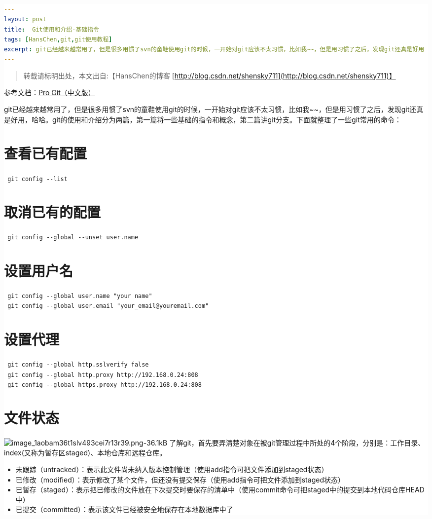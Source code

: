 ```yaml
---
layout: post
title:  Git使用和介绍-基础指令
tags: [HansChen,git,git使用教程]
excerpt: git已经越来越常用了，但是很多用惯了svn的童鞋使用git的时候，一开始对git应该不太习惯，比如我~~，但是用习惯了之后，发现git还真是好用
---
```


> 转载请标明出处，本文出自:【HansChen的博客 [http://blog.csdn.net/shensky711](http://blog.csdn.net/shensky711)】

参考文档：[Pro Git（中文版）][1]

git已经越来越常用了，但是很多用惯了svn的童鞋使用git的时候，一开始对git应该不太习惯，比如我~~，但是用习惯了之后，发现git还真是好用，哈哈。git的使用和介绍分为两篇，第一篇将一些基础的指令和概念，第二篇讲git分支。下面就整理了一些git常用的命令：

# 查看已有配置
```
 git config --list 
```

# 取消已有的配置
```
 git config --global --unset user.name
```


# 设置用户名
```
 git config --global user.name "your name"
 git config --global user.email "your_email@youremail.com" 
```

# 设置代理
```
 git config --global http.sslverify false
 git config --global http.proxy http://192.168.0.24:808
 git config --global https.proxy http://192.168.0.24:808
```

# 文件状态

![image_1aobam36t1slv493cei7r13r39.png-36.1kB][2]
了解git，首先要弄清楚对象在被git管理过程中所处的4个阶段，分别是：工作目录、index(又称为暂存区staged)、本地仓库和远程仓库。

 - 未跟踪（untracked）：表示此文件尚未纳入版本控制管理（使用add指令可把文件添加到staged状态）
 - 已修改（modified）：表示修改了某个文件，但还没有提交保存（使用add指令可把文件添加到staged状态）
 - 已暂存（staged）：表示把已修改的文件放在下次提交时要保存的清单中（使用commit命令可把staged中的提交到本地代码仓库HEAD中）
 - 已提交（committed）：表示该文件已经被安全地保存在本地数据库中了  


  [1]: http://git.oschina.net/progit/
  [2]: http://static.zybuluo.com/shensky711/vj6jn0gxpzrn1tar8sqwb5el/image_1aobam36t1slv493cei7r13r39.png
  [3]: http://static.zybuluo.com/shensky711/9mv9nahib4vph96c4pz51e8g/image_1aobb3po5pvubtd1pnht8ppi7t.png
  [4]: http://static.zybuluo.com/shensky711/2b199e5811j3kc53h3qehuak/image_1aobtvkmolqs1cui3libfl1gah1a.png